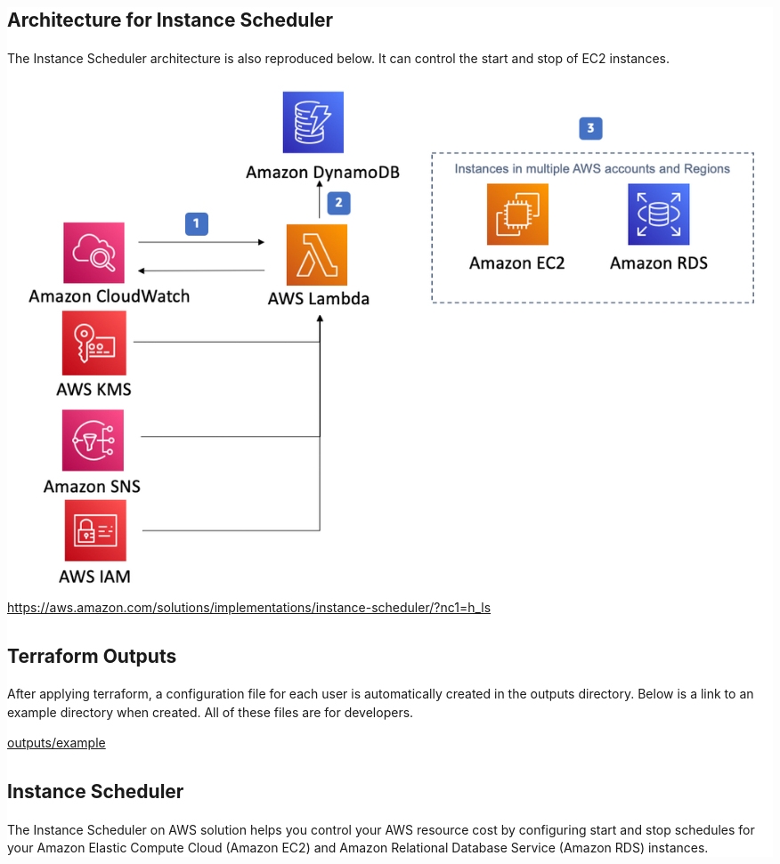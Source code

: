 ## Architecture for Instance Scheduler

The Instance Scheduler architecture is also reproduced below. It can control the start and stop of EC2 instances.

![Instance Scheduler](image/architecture-instance-scheduler.png)
https://aws.amazon.com/solutions/implementations/instance-scheduler/?nc1=h_ls

## Terraform Outputs

After applying terraform, a configuration file for each user is automatically created in the outputs directory.
Below is a link to an example directory when created. All of these files are for developers.

[outputs/example](outputs/example)

## Instance Scheduler

The Instance Scheduler on AWS solution helps you control your AWS resource cost by configuring start and stop schedules for your Amazon Elastic Compute Cloud (Amazon EC2) and Amazon Relational Database Service (Amazon RDS) instances.
